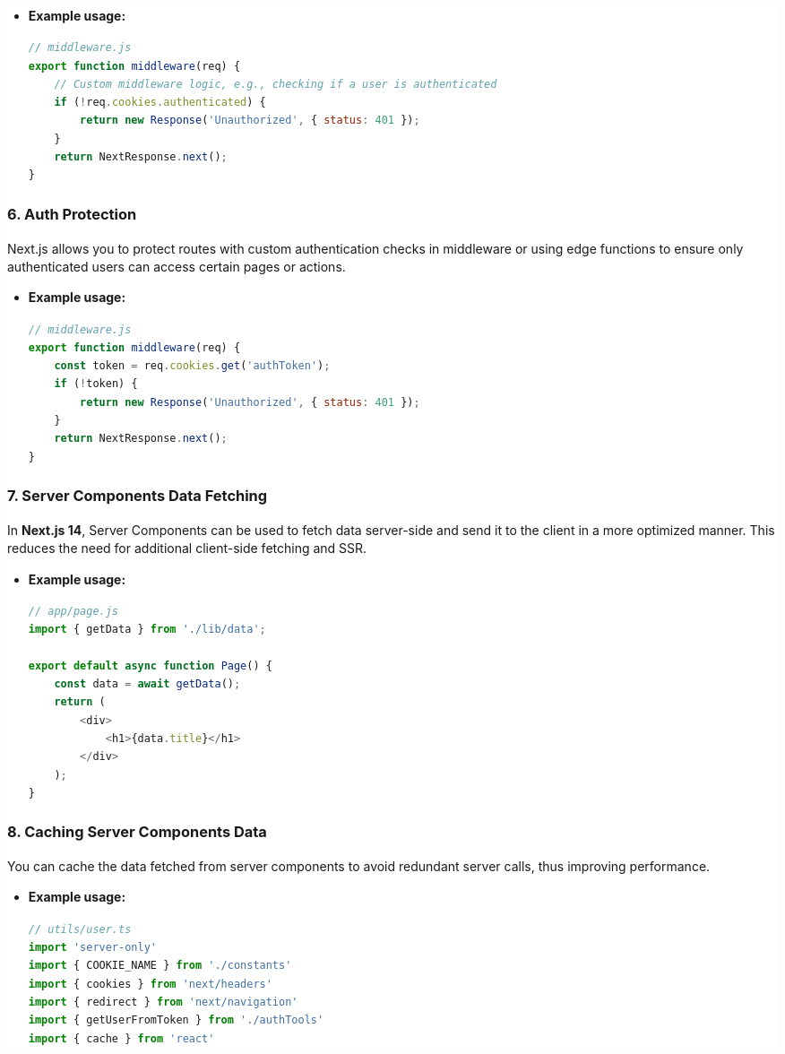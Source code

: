 - **Example usage:**
    ```js
    // middleware.js
    export function middleware(req) {
        // Custom middleware logic, e.g., checking if a user is authenticated
        if (!req.cookies.authenticated) {
            return new Response('Unauthorized', { status: 401 });
        }
        return NextResponse.next();
    }
    ```

### 6. **Auth Protection**
Next.js allows you to protect routes with custom authentication checks in middleware or using edge functions to ensure only authenticated users can access certain pages or actions.

- **Example usage:**
    ```js
    // middleware.js
    export function middleware(req) {
        const token = req.cookies.get('authToken');
        if (!token) {
            return new Response('Unauthorized', { status: 401 });
        }
        return NextResponse.next();
    }
    ```

### 7. **Server Components Data Fetching**
In **Next.js 14**, Server Components can be used to fetch data server-side and send it to the client in a more optimized manner. This reduces the need for additional client-side fetching and SSR.

- **Example usage:**
    ```js
    // app/page.js
    import { getData } from './lib/data';

    export default async function Page() {
        const data = await getData();
        return (
            <div>
                <h1>{data.title}</h1>
            </div>
        );
    }
    ```

### 8. **Caching Server Components Data**
You can cache the data fetched from server components to avoid redundant server calls, thus improving performance.

- **Example usage:**
    ```js
    // utils/user.ts
    import 'server-only'
    import { COOKIE_NAME } from './constants'
    import { cookies } from 'next/headers'
    import { redirect } from 'next/navigation'
    import { getUserFromToken } from './authTools'
    import { cache } from 'react'
